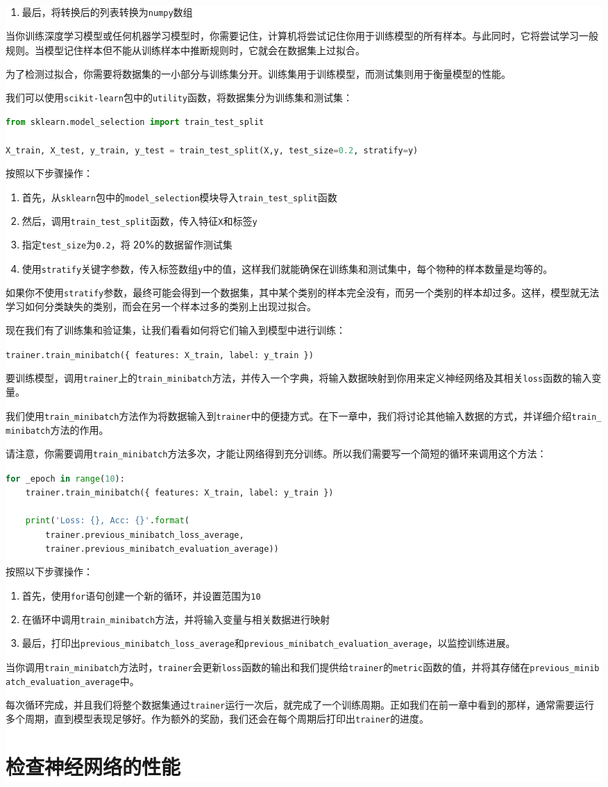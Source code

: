 1.  最后，将转换后的列表转换为`numpy`数组

当你训练深度学习模型或任何机器学习模型时，你需要记住，计算机将尝试记住你用于训练模型的所有样本。与此同时，它将尝试学习一般规则。当模型记住样本但不能从训练样本中推断规则时，它就会在数据集上过拟合。

为了检测过拟合，你需要将数据集的一小部分与训练集分开。训练集用于训练模型，而测试集则用于衡量模型的性能。

我们可以使用`scikit-learn`包中的`utility`函数，将数据集分为训练集和测试集：

```py
from sklearn.model_selection import train_test_split

X_train, X_test, y_train, y_test = train_test_split(X,y, test_size=0.2, stratify=y)
```

按照以下步骤操作：

1.  首先，从`sklearn`包中的`model_selection`模块导入`train_test_split`函数

1.  然后，调用`train_test_split`函数，传入特征`X`和标签`y`

1.  指定`test_size`为`0.2`，将 20%的数据留作测试集

1.  使用`stratify`关键字参数，传入标签数组`y`中的值，这样我们就能确保在训练集和测试集中，每个物种的样本数量是均等的。

如果你不使用`stratify`参数，最终可能会得到一个数据集，其中某个类别的样本完全没有，而另一个类别的样本却过多。这样，模型就无法学习如何分类缺失的类别，而会在另一个样本过多的类别上出现过拟合。

现在我们有了训练集和验证集，让我们看看如何将它们输入到模型中进行训练：

```py
trainer.train_minibatch({ features: X_train, label: y_train })
```

要训练模型，调用`trainer`上的`train_minibatch`方法，并传入一个字典，将输入数据映射到你用来定义神经网络及其相关`loss`函数的输入变量。

我们使用`train_minibatch`方法作为将数据输入到`trainer`中的便捷方式。在下一章中，我们将讨论其他输入数据的方式，并详细介绍`train_minibatch`方法的作用。

请注意，你需要调用`train_minibatch`方法多次，才能让网络得到充分训练。所以我们需要写一个简短的循环来调用这个方法：

```py
for _epoch in range(10):
    trainer.train_minibatch({ features: X_train, label: y_train })

    print('Loss: {}, Acc: {}'.format(
        trainer.previous_minibatch_loss_average,
        trainer.previous_minibatch_evaluation_average))
```

按照以下步骤操作：

1.  首先，使用`for`语句创建一个新的循环，并设置范围为`10`

1.  在循环中调用`train_minibatch`方法，并将输入变量与相关数据进行映射

1.  最后，打印出`previous_minibatch_loss_average`和`previous_minibatch_evaluation_average`，以监控训练进展。

当你调用`train_minibatch`方法时，`trainer`会更新`loss`函数的输出和我们提供给`trainer`的`metric`函数的值，并将其存储在`previous_minibatch_evaluation_average`中。

每次循环完成，并且我们将整个数据集通过`trainer`运行一次后，就完成了一个训练周期。正如我们在前一章中看到的那样，通常需要运行多个周期，直到模型表现足够好。作为额外的奖励，我们还会在每个周期后打印出`trainer`的进度。

# 检查神经网络的性能
